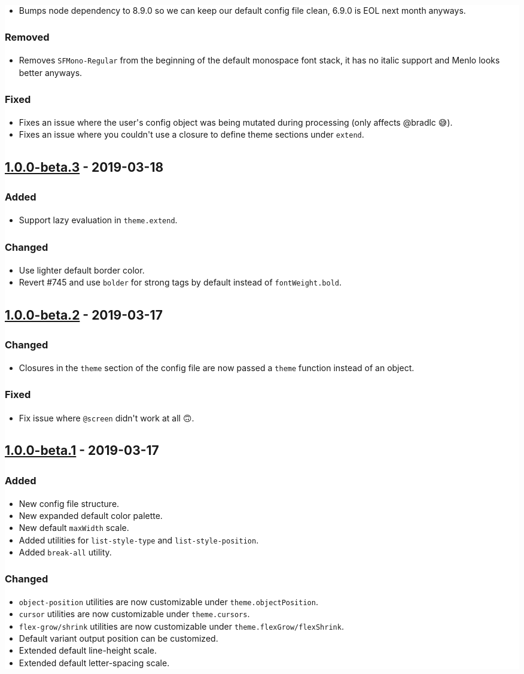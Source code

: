 - Bumps node dependency to 8.9.0 so we can keep our default config file clean, 6.9.0 is EOL next month anyways.

### Removed

- Removes `SFMono-Regular` from the beginning of the default monospace font stack, it has no italic support and Menlo looks better anyways.

### Fixed

- Fixes an issue where the user's config object was being mutated during processing (only affects @bradlc 😅).
- Fixes an issue where you couldn't use a closure to define theme sections under `extend`.

## [1.0.0-beta.3] - 2019-03-18

### Added

- Support lazy evaluation in `theme.extend`.

### Changed

- Use lighter default border color.
- Revert #745 and use `bolder` for strong tags by default instead of `fontWeight.bold`.

## [1.0.0-beta.2] - 2019-03-17

### Changed

- Closures in the `theme` section of the config file are now passed a `theme` function instead of an object.

### Fixed

- Fix issue where `@screen` didn't work at all 🙃.

## [1.0.0-beta.1] - 2019-03-17

### Added

- New config file structure.
- New expanded default color palette.
- New default `maxWidth` scale.
- Added utilities for `list-style-type` and `list-style-position`.
- Added `break-all` utility.

### Changed

- `object-position` utilities are now customizable under `theme.objectPosition`.
- `cursor` utilities are now customizable under `theme.cursors`.
- `flex-grow/shrink` utilities are now customizable under `theme.flexGrow/flexShrink`.
- Default variant output position can be customized.
- Extended default line-height scale.
- Extended default letter-spacing scale.


[unreleased]: https://github.com/tailwindlabs/tailwindcss/compare/v1.7.6...HEAD
[1.8.0]: https://github.com/tailwindlabs/tailwindcss/compare/v1.7.6...v1.8.0
[1.7.6]: https://github.com/tailwindlabs/tailwindcss/compare/v1.7.5...v1.7.6
[1.7.5]: https://github.com/tailwindlabs/tailwindcss/compare/v1.7.4...v1.7.5
[1.7.4]: https://github.com/tailwindlabs/tailwindcss/compare/v1.7.3...v1.7.4
[1.7.3]: https://github.com/tailwindlabs/tailwindcss/compare/v1.7.2...v1.7.3
[1.7.2]: https://github.com/tailwindlabs/tailwindcss/compare/v1.7.1...v1.7.2
[1.7.1]: https://github.com/tailwindlabs/tailwindcss/compare/v1.7.0...v1.7.1
[1.7.0]: https://github.com/tailwindlabs/tailwindcss/compare/v1.6.3...v1.7.0
[1.6.3]: https://github.com/tailwindlabs/tailwindcss/compare/v1.6.2...v1.6.3
[1.6.2]: https://github.com/tailwindlabs/tailwindcss/compare/v1.6.1...v1.6.2
[1.6.1]: https://github.com/tailwindlabs/tailwindcss/compare/v1.6.0...v1.6.1
[1.6.0]: https://github.com/tailwindlabs/tailwindcss/compare/v1.5.2...v1.6.0
[1.5.2]: https://github.com/tailwindlabs/tailwindcss/compare/v1.5.1...v1.5.2
[1.5.1]: https://github.com/tailwindlabs/tailwindcss/compare/v1.5.0...v1.5.1
[1.5.0]: https://github.com/tailwindlabs/tailwindcss/compare/v1.4.6...v1.5.0
[1.4.6]: https://github.com/tailwindlabs/tailwindcss/compare/v1.4.5...v1.4.6
[1.4.5]: https://github.com/tailwindlabs/tailwindcss/compare/v1.4.4...v1.4.5
[1.4.4]: https://github.com/tailwindlabs/tailwindcss/compare/v1.4.3...v1.4.4
[1.4.3]: https://github.com/tailwindlabs/tailwindcss/compare/v1.4.2...v1.4.3
[1.4.2]: https://github.com/tailwindlabs/tailwindcss/compare/v1.4.1...v1.4.2
[1.4.1]: https://github.com/tailwindlabs/tailwindcss/compare/v1.4.0...v1.4.1
[1.4.0]: https://github.com/tailwindlabs/tailwindcss/compare/v1.3.5...v1.4.0
[1.3.5]: https://github.com/tailwindlabs/tailwindcss/compare/v1.3.4...v1.3.5
[1.3.4]: https://github.com/tailwindlabs/tailwindcss/compare/v1.3.3...v1.3.4
[1.3.3]: https://github.com/tailwindlabs/tailwindcss/compare/v1.3.1...v1.3.3
[1.3.1]: https://github.com/tailwindlabs/tailwindcss/compare/v1.3.0...v1.3.1
[1.3.0]: https://github.com/tailwindlabs/tailwindcss/compare/v1.2.0...v1.3.0
[1.2.0]: https://github.com/tailwindlabs/tailwindcss/compare/v1.1.4...v1.2.0
[1.2.0-canary.8]: https://github.com/tailwindlabs/tailwindcss/compare/v1.2.0-canary.7...v1.2.0-canary.8
[1.2.0-canary.7]: https://github.com/tailwindlabs/tailwindcss/compare/v1.2.0-canary.6...v1.2.0-canary.7
[1.2.0-canary.6]: https://github.com/tailwindlabs/tailwindcss/compare/v1.2.0-canary.5...v1.2.0-canary.6
[1.2.0-canary.5]: https://github.com/tailwindlabs/tailwindcss/compare/v1.2.0-canary.4...v1.2.0-canary.5
[1.2.0-canary.4]: https://github.com/tailwindlabs/tailwindcss/compare/v1.2.0-canary.3...v1.2.0-canary.4
[1.1.4]: https://github.com/tailwindlabs/tailwindcss/compare/v1.1.3...v1.1.4
[1.2.0-canary.1]: https://github.com/tailwindlabs/tailwindcss/compare/v1.2.0-canary.0...v1.2.0-canary.1
[1.1.3]: https://github.com/tailwindlabs/tailwindcss/compare/v1.1.2...v1.1.3
[1.2.0-canary.0]: https://github.com/tailwindlabs/tailwindcss/compare/v1.1.2...v1.2.0-canary.0
[1.1.2]: https://github.com/tailwindlabs/tailwindcss/compare/v1.1.1...v1.1.2
[1.1.1]: https://github.com/tailwindlabs/tailwindcss/compare/v1.1.0...v1.1.1
[1.1.0]: https://github.com/tailwindlabs/tailwindcss/compare/v1.0.6...v1.1.0
[1.0.6]: https://github.com/tailwindlabs/tailwindcss/compare/v1.0.5...v1.0.6
[1.0.5]: https://github.com/tailwindlabs/tailwindcss/compare/v1.0.4...v1.0.5
[1.0.4]: https://github.com/tailwindlabs/tailwindcss/compare/v1.0.3...v1.0.4
[1.0.3]: https://github.com/tailwindlabs/tailwindcss/compare/v1.0.2...v1.0.3
[1.0.2]: https://github.com/tailwindlabs/tailwindcss/compare/v1.0.1...v1.0.2
[1.0.1]: https://github.com/tailwindlabs/tailwindcss/compare/v1.0.0...v1.0.1
[1.0.0]: https://github.com/tailwindlabs/tailwindcss/compare/v1.0.0-beta.10...v1.0.0
[1.0.0-beta.10]: https://github.com/tailwindlabs/tailwindcss/compare/v1.0.0-beta.9...v1.0.0-beta.10
[1.0.0-beta.9]: https://github.com/tailwindlabs/tailwindcss/compare/v1.0.0-beta.8...v1.0.0-beta.9
[1.0.0-beta.8]: https://github.com/tailwindlabs/tailwindcss/compare/v1.0.0-beta.7...v1.0.0-beta.8
[1.0.0-beta.7]: https://github.com/tailwindlabs/tailwindcss/compare/v1.0.0-beta.6...v1.0.0-beta.7
[1.0.0-beta.6]: https://github.com/tailwindlabs/tailwindcss/compare/v1.0.0-beta.5...v1.0.0-beta.6
[1.0.0-beta.5]: https://github.com/tailwindlabs/tailwindcss/compare/v1.0.0-beta.4...v1.0.0-beta.5
[1.0.0-beta.4]: https://github.com/tailwindlabs/tailwindcss/compare/v1.0.0-beta.3...v1.0.0-beta.4
[1.0.0-beta.3]: https://github.com/tailwindlabs/tailwindcss/compare/v1.0.0-beta.2...v1.0.0-beta.3
[1.0.0-beta.2]: https://github.com/tailwindlabs/tailwindcss/compare/v1.0.0-beta.1...v1.0.0-beta.2
[1.0.0-beta.1]: https://github.com/tailwindlabs/tailwindcss/compare/v0.7.4...v1.0.0-beta.1
[0.7.4]: https://github.com/tailwindlabs/tailwindcss/compare/v0.7.3...v0.7.4
[0.7.3]: https://github.com/tailwindlabs/tailwindcss/compare/v0.7.2...v0.7.3
[0.7.2]: https://github.com/tailwindlabs/tailwindcss/compare/v0.7.1...v0.7.2
[0.7.1]: https://github.com/tailwindlabs/tailwindcss/compare/v0.7.0...v0.7.1
[0.7.0]: https://github.com/tailwindlabs/tailwindcss/compare/v0.6.6...v0.7.0
[0.6.6]: https://github.com/tailwindlabs/tailwindcss/compare/v0.6.5...v0.6.6
[0.6.5]: https://github.com/tailwindlabs/tailwindcss/compare/v0.6.4...v0.6.5
[0.6.4]: https://github.com/tailwindlabs/tailwindcss/compare/v0.6.3...v0.6.4
[0.6.3]: https://github.com/tailwindlabs/tailwindcss/compare/v0.6.2...v0.6.3
[0.6.2]: https://github.com/tailwindlabs/tailwindcss/compare/v0.6.1...v0.6.2
[0.6.1]: https://github.com/tailwindlabs/tailwindcss/compare/v0.6.0...v0.6.1
[0.6.0]: https://github.com/tailwindlabs/tailwindcss/compare/v0.5.3...v0.6.0
[0.5.3]: https://github.com/tailwindlabs/tailwindcss/compare/v0.5.2...v0.5.3
[0.5.2]: https://github.com/tailwindlabs/tailwindcss/compare/v0.5.1...v0.5.2
[0.5.1]: https://github.com/tailwindlabs/tailwindcss/compare/v0.5.0...v0.5.1
[0.5.0]: https://github.com/tailwindlabs/tailwindcss/compare/v0.4.3...v0.5.0
[0.4.3]: https://github.com/tailwindlabs/tailwindcss/compare/v0.4.2...v0.4.3
[0.4.2]: https://github.com/tailwindlabs/tailwindcss/compare/v0.4.1...v0.4.2
[0.4.1]: https://github.com/tailwindlabs/tailwindcss/compare/v0.4.0...v0.4.1
[0.4.0]: https://github.com/tailwindlabs/tailwindcss/compare/v0.3.0...v0.4.0
[0.3.0]: https://github.com/tailwindlabs/tailwindcss/compare/v0.2.2...v0.3.0
[0.2.2]: https://github.com/tailwindlabs/tailwindcss/compare/v0.2.1...v0.2.2
[0.2.1]: https://github.com/tailwindlabs/tailwindcss/compare/v0.2.0...v0.2.1
[0.2.0]: https://github.com/tailwindlabs/tailwindcss/compare/v0.1.6...v0.2.0
[0.1.6]: https://github.com/tailwindlabs/tailwindcss/compare/v0.1.5...v0.1.6
[0.1.5]: https://github.com/tailwindlabs/tailwindcss/compare/v0.1.4...v0.1.5
[0.1.4]: https://github.com/tailwindlabs/tailwindcss/compare/v0.1.3...v0.1.4
[0.1.3]: https://github.com/tailwindlabs/tailwindcss/compare/v0.1.2...v0.1.3
[0.1.2]: https://github.com/tailwindlabs/tailwindcss/compare/v0.1.1...v0.1.2
[0.1.1]: https://github.com/tailwindlabs/tailwindcss/compare/v0.1.0...v0.1.1
[0.1.0]: https://github.com/tailwindlabs/tailwindcss/releases/tag/v0.1.0